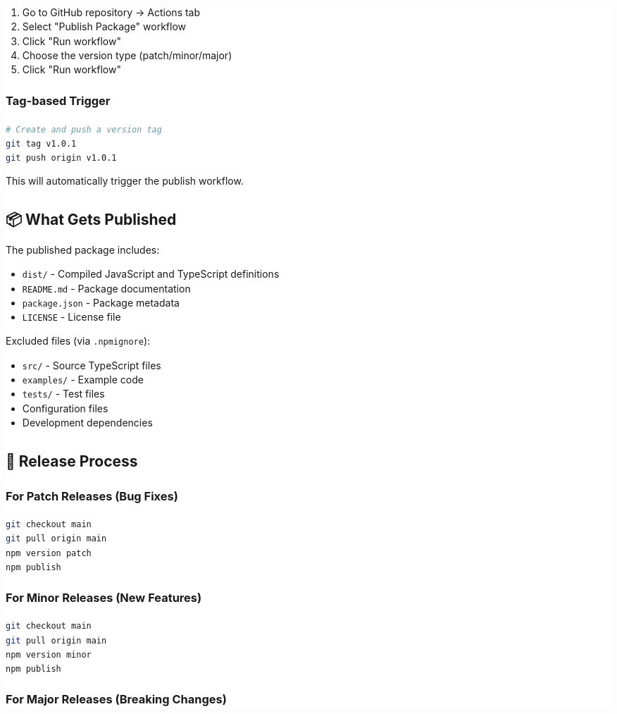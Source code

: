 1. Go to GitHub repository → Actions tab
2. Select "Publish Package" workflow
3. Click "Run workflow"
4. Choose the version type (patch/minor/major)
5. Click "Run workflow"

### Tag-based Trigger

```bash
# Create and push a version tag
git tag v1.0.1
git push origin v1.0.1
```

This will automatically trigger the publish workflow.

## 📦 What Gets Published

The published package includes:

- `dist/` - Compiled JavaScript and TypeScript definitions
- `README.md` - Package documentation
- `package.json` - Package metadata
- `LICENSE` - License file

Excluded files (via `.npmignore`):
- `src/` - Source TypeScript files
- `examples/` - Example code
- `tests/` - Test files
- Configuration files
- Development dependencies

## 🔄 Release Process

### For Patch Releases (Bug Fixes)

```bash
git checkout main
git pull origin main
npm version patch
npm publish
```

### For Minor Releases (New Features)

```bash
git checkout main
git pull origin main
npm version minor
npm publish
```

### For Major Releases (Breaking Changes)

